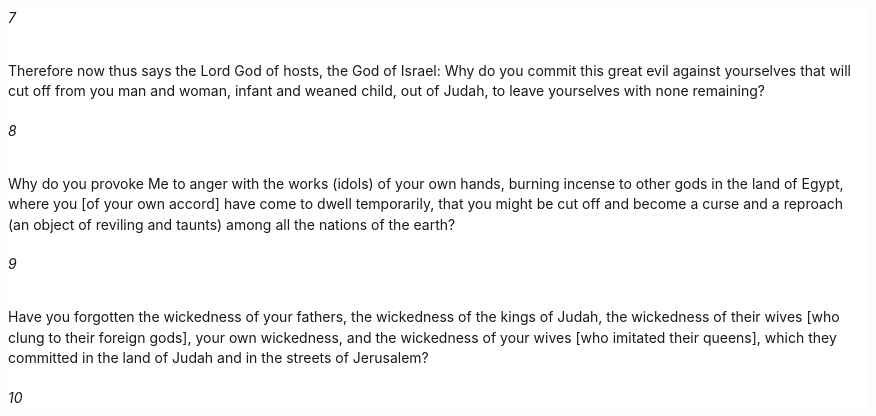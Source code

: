 


###### 7 






Therefore now thus says the Lord God of hosts, the God of Israel: Why do you commit this great evil against yourselves that will cut off from you man and woman, infant and weaned child, out of Judah, to leave yourselves with none remaining? 













###### 8 






Why do you provoke Me to anger with the works (idols) of your own hands, burning incense to other gods in the land of Egypt, where you [of your own accord] have come to dwell temporarily, that you might be cut off and become a curse and a reproach (an object of reviling and taunts) among all the nations of the earth? 













###### 9 






Have you forgotten the wickedness of your fathers, the wickedness of the kings of Judah, the wickedness of their wives [who clung to their foreign gods], your own wickedness, and the wickedness of your wives [who imitated their queens], which they committed in the land of Judah and in the streets of Jerusalem? 













###### 10 



